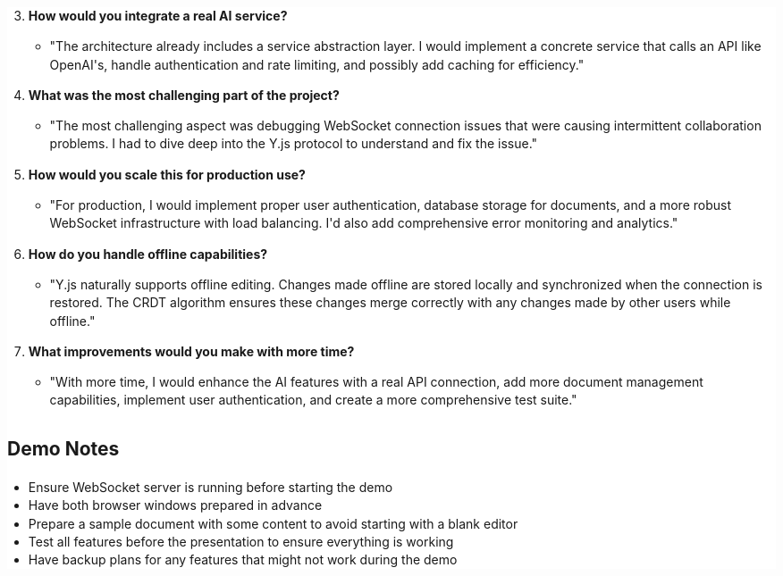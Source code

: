 3. **How would you integrate a real AI service?**
   - "The architecture already includes a service abstraction layer. I would implement a concrete service that calls an API like OpenAI's, handle authentication and rate limiting, and possibly add caching for efficiency."

4. **What was the most challenging part of the project?**
   - "The most challenging aspect was debugging WebSocket connection issues that were causing intermittent collaboration problems. I had to dive deep into the Y.js protocol to understand and fix the issue."

5. **How would you scale this for production use?**
   - "For production, I would implement proper user authentication, database storage for documents, and a more robust WebSocket infrastructure with load balancing. I'd also add comprehensive error monitoring and analytics."

6. **How do you handle offline capabilities?**
   - "Y.js naturally supports offline editing. Changes made offline are stored locally and synchronized when the connection is restored. The CRDT algorithm ensures these changes merge correctly with any changes made by other users while offline."

7. **What improvements would you make with more time?**
   - "With more time, I would enhance the AI features with a real API connection, add more document management capabilities, implement user authentication, and create a more comprehensive test suite."

## Demo Notes

- Ensure WebSocket server is running before starting the demo
- Have both browser windows prepared in advance
- Prepare a sample document with some content to avoid starting with a blank editor
- Test all features before the presentation to ensure everything is working
- Have backup plans for any features that might not work during the demo